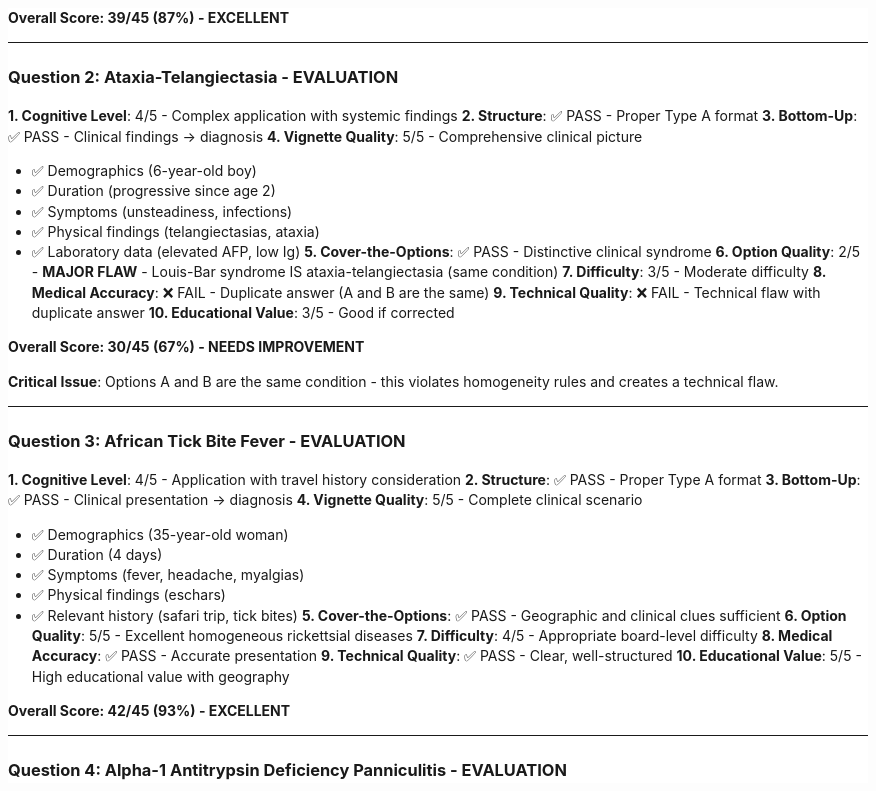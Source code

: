 **Overall Score: 39/45 (87%) - EXCELLENT**

---

### **Question 2: Ataxia-Telangiectasia - EVALUATION**

**1. Cognitive Level**: 4/5 - Complex application with systemic findings
**2. Structure**: ✅ PASS - Proper Type A format
**3. Bottom-Up**: ✅ PASS - Clinical findings → diagnosis
**4. Vignette Quality**: 5/5 - Comprehensive clinical picture
   - ✅ Demographics (6-year-old boy)
   - ✅ Duration (progressive since age 2)
   - ✅ Symptoms (unsteadiness, infections)
   - ✅ Physical findings (telangiectasias, ataxia)
   - ✅ Laboratory data (elevated AFP, low Ig)
**5. Cover-the-Options**: ✅ PASS - Distinctive clinical syndrome
**6. Option Quality**: 2/5 - **MAJOR FLAW** - Louis-Bar syndrome IS ataxia-telangiectasia (same condition)
**7. Difficulty**: 3/5 - Moderate difficulty
**8. Medical Accuracy**: ❌ FAIL - Duplicate answer (A and B are the same)
**9. Technical Quality**: ❌ FAIL - Technical flaw with duplicate answer
**10. Educational Value**: 3/5 - Good if corrected

**Overall Score: 30/45 (67%) - NEEDS IMPROVEMENT**

**Critical Issue**: Options A and B are the same condition - this violates homogeneity rules and creates a technical flaw.

---

### **Question 3: African Tick Bite Fever - EVALUATION**

**1. Cognitive Level**: 4/5 - Application with travel history consideration
**2. Structure**: ✅ PASS - Proper Type A format
**3. Bottom-Up**: ✅ PASS - Clinical presentation → diagnosis
**4. Vignette Quality**: 5/5 - Complete clinical scenario
   - ✅ Demographics (35-year-old woman)
   - ✅ Duration (4 days)
   - ✅ Symptoms (fever, headache, myalgias)
   - ✅ Physical findings (eschars)
   - ✅ Relevant history (safari trip, tick bites)
**5. Cover-the-Options**: ✅ PASS - Geographic and clinical clues sufficient
**6. Option Quality**: 5/5 - Excellent homogeneous rickettsial diseases
**7. Difficulty**: 4/5 - Appropriate board-level difficulty
**8. Medical Accuracy**: ✅ PASS - Accurate presentation
**9. Technical Quality**: ✅ PASS - Clear, well-structured
**10. Educational Value**: 5/5 - High educational value with geography

**Overall Score: 42/45 (93%) - EXCELLENT**

---

### **Question 4: Alpha-1 Antitrypsin Deficiency Panniculitis - EVALUATION**
